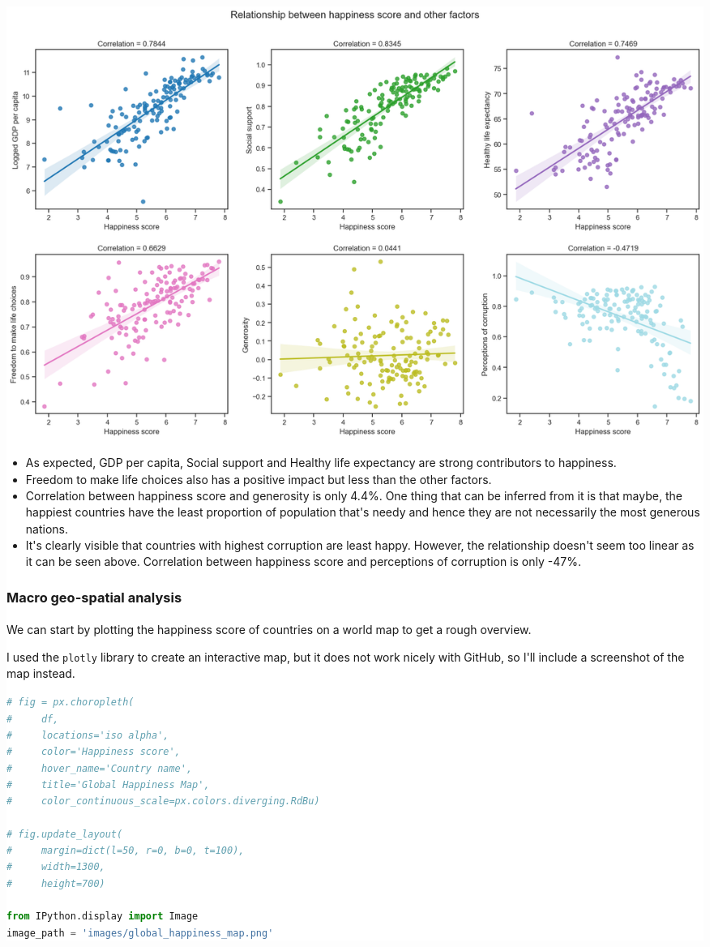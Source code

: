 
    
![png](EDA-world-happiness-report-2023_files/EDA-world-happiness-report-2023_35_0.png)
    


- As expected, GDP per capita, Social support and Healthy life expectancy are strong contributors to happiness.
- Freedom to make life choices also has a positive impact but less than the other factors.
- Correlation between happiness score and generosity is only 4.4%. One thing that can be inferred from it is that maybe, the happiest countries have the least proportion of population that's needy and hence they are not necessarily the most generous nations.
- It's clearly visible that countries with highest corruption are least happy. However, the relationship doesn't seem too linear as it can be seen above. Correlation between happiness score and perceptions of corruption is only -47%.

### Macro geo-spatial analysis

We can start by plotting the happiness score of countries on a world map to get a rough overview. 

I used the `plotly` library to create an interactive map, but it does not work nicely with GitHub, so I'll include a screenshot of the map instead.


```python
# fig = px.choropleth(
#     df, 
#     locations='iso alpha', 
#     color='Happiness score',
#     hover_name='Country name',
#     title='Global Happiness Map',
#     color_continuous_scale=px.colors.diverging.RdBu)

# fig.update_layout(
#     margin=dict(l=50, r=0, b=0, t=100),
#     width=1300, 
#     height=700)

from IPython.display import Image
image_path = 'images/global_happiness_map.png'
```